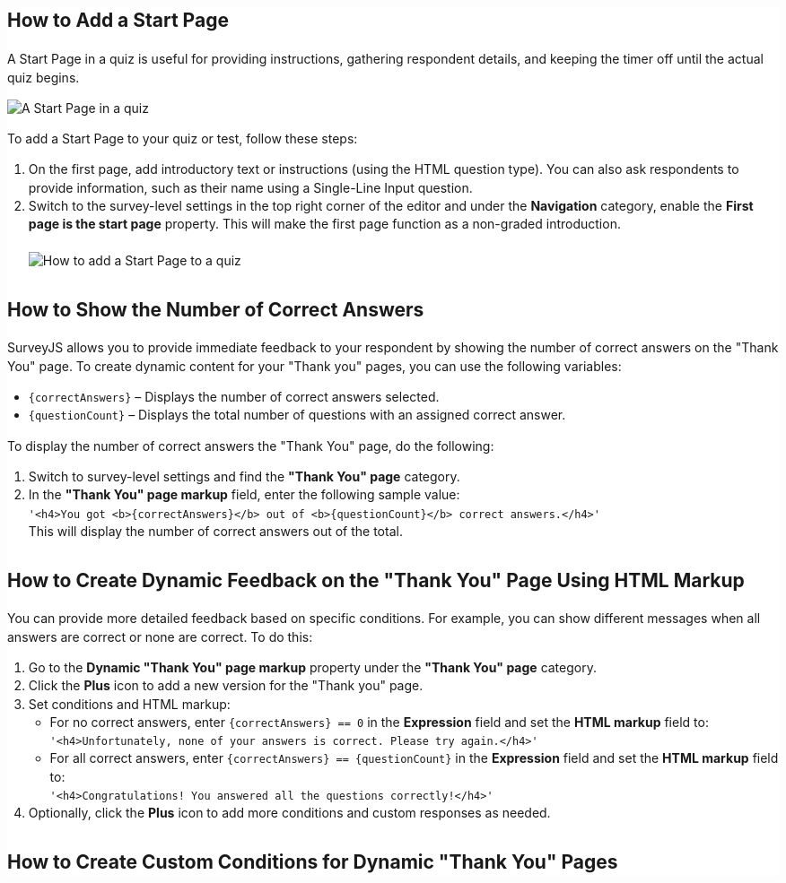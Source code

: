 ## How to Add a Start Page

A Start Page in a quiz is useful for providing instructions, gathering respondent details, and keeping the timer off until the actual quiz begins.

<img src="../images/eud-quiz-start-page 823 724.png" alt="A Start Page in a quiz" width="823" height="724">

To add a Start Page to your quiz or test, follow these steps:

1. On the first page, add introductory text or instructions (using the HTML question type). You can also ask respondents to provide information, such as their name using a Single-Line Input question.  
2. Switch to the survey-level settings in the top right corner of the editor and under the **Navigation** category, enable the **First page is the start page** property. This will make the first page function as a non-graded introduction.<br><br>
   <img src="../images/eud-first-page-start-page 1242 801.png" alt="How to add a Start Page to a quiz" width="1242" height="801">

## How to Show the Number of Correct Answers

SurveyJS allows you to provide immediate feedback to your respondent by showing the number of correct answers on the "Thank You" page. To create dynamic content for your "Thank you" pages, you can use the following variables:

* `{correctAnswers}` – Displays the number of correct answers selected.  
* `{questionCount}` – Displays the total number of questions with an assigned correct answer.

To display the number of correct answers the "Thank You" page, do the following:

1. Switch to survey-level settings and find the **"Thank You" page** category.  
2. In the **"Thank You" page markup** field, enter the following sample value:  
   `'<h4>You got <b>{correctAnswers}</b> out of <b>{questionCount}</b> correct answers.</h4>'`  
   This will display the number of correct answers out of the total.

## How to Create Dynamic Feedback on the "Thank You" Page Using HTML Markup

You can provide more detailed feedback based on specific conditions. For example, you can show different messages when all answers are correct or none are correct. To do this:

1. Go to the **Dynamic "Thank You" page markup** property under the **"Thank You" page** category.  
2. Click the **Plus** icon to add a new version for the "Thank you" page.  
3. Set conditions and HTML markup:  
   * For no correct answers, enter `{correctAnswers} == 0` in the **Expression** field and set the **HTML markup** field to:  
     `'<h4>Unfortunately, none of your answers is correct. Please try again.</h4>'`  
   * For all correct answers, enter `{correctAnswers} == {questionCount}` in the **Expression** field and set the **HTML markup** field to:  
     `'<h4>Congratulations! You answered all the questions correctly!</h4>'`  
4. Optionally, click the **Plus** icon to add more conditions and custom responses as needed.

## How to Create Custom Conditions for Dynamic "Thank You" Pages
